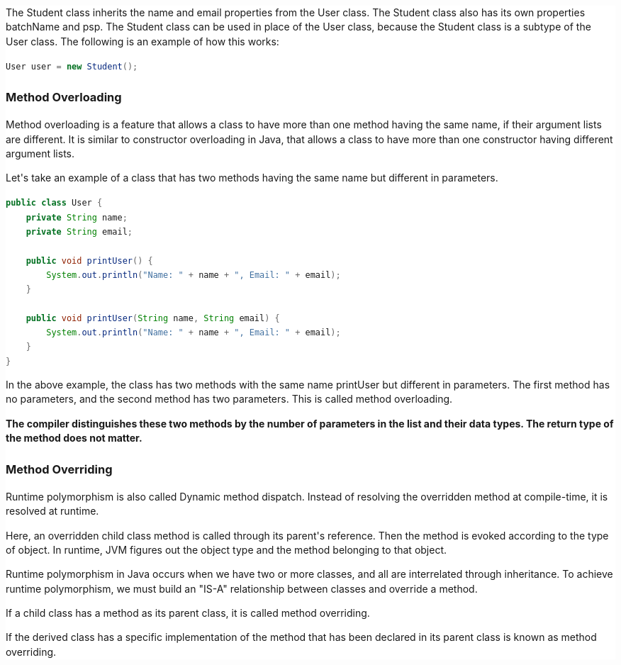 The Student class inherits the name and email properties from the User class. The Student class also has its own properties batchName and psp. The Student class can be used in place of the User class, because the Student class is a subtype of the User class. The following is an example of how this works:

```java
User user = new Student();
```

### Method Overloading

Method overloading is a feature that allows a class to have more than one method having the same name, if their argument lists are different. It is similar to constructor overloading in Java, that allows a class to have more than one constructor having different argument lists.

Let's take an example of a class that has two methods having the same name but different in parameters.

```java
public class User {
    private String name;
    private String email;

    public void printUser() {
        System.out.println("Name: " + name + ", Email: " + email);
    }

    public void printUser(String name, String email) {
        System.out.println("Name: " + name + ", Email: " + email);
    }
}
```

In the above example, the class has two methods with the same name printUser but different in parameters. The first method has no parameters, and the second method has two parameters. This is called method overloading.

**The compiler distinguishes these two methods by the number of parameters in the list and their data types. The return type of the method does not matter.**

### Method Overriding

Runtime polymorphism is also called Dynamic method dispatch. Instead of resolving the overridden method at compile-time, it is resolved at runtime.

Here, an overridden child class method is called through its parent's reference. Then the method is evoked according to the type of object. In runtime, JVM figures out the object type and the method belonging to that object.

Runtime polymorphism in Java occurs when we have two or more classes, and all are interrelated through inheritance. To achieve runtime polymorphism, we must build an "IS-A" relationship between classes and override a method.

If a child class has a method as its parent class, it is called method overriding.

If the derived class has a specific implementation of the method that has been declared in its parent class is known as method overriding.
